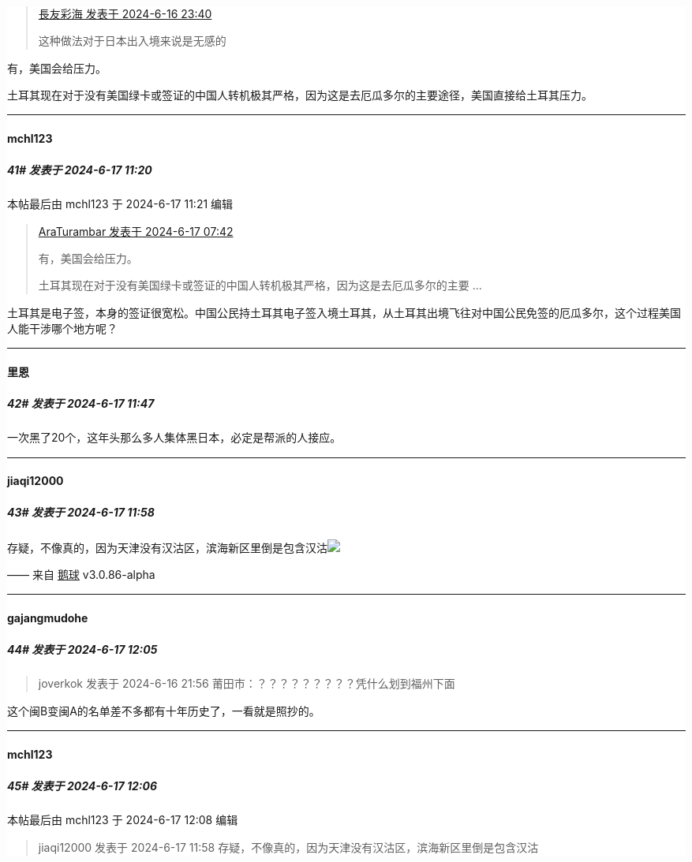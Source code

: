 <blockquote><a href="httphttps://bbs.saraba1st.com/2b/forum.php?mod=redirect&amp;goto=findpost&amp;pid=65263683&amp;ptid=2187815" target="_blank">長友彩海 发表于 2024-6-16 23:40</a>

这种做法对于日本出入境来说是无感的</blockquote>
有，美国会给压力。

土耳其现在对于没有美国绿卡或签证的中国人转机极其严格，因为这是去厄瓜多尔的主要途径，美国直接给土耳其压力。


*****

####  mchl123  
##### 41#       发表于 2024-6-17 11:20

 本帖最后由 mchl123 于 2024-6-17 11:21 编辑 
<blockquote><a href="httphttps://bbs.saraba1st.com/2b/forum.php?mod=redirect&amp;goto=findpost&amp;pid=65265131&amp;ptid=2187815" target="_blank">AraTurambar 发表于 2024-6-17 07:42</a>

有，美国会给压力。

土耳其现在对于没有美国绿卡或签证的中国人转机极其严格，因为这是去厄瓜多尔的主要 ...</blockquote>
土耳其是电子签，本身的签证很宽松。中国公民持土耳其电子签入境土耳其，从土耳其出境飞往对中国公民免签的厄瓜多尔，这个过程美国人能干涉哪个地方呢？


*****

####  里恩  
##### 42#       发表于 2024-6-17 11:47

一次黑了20个，这年头那么多人集体黑日本，必定是帮派的人接应。


*****

####  jiaqi12000  
##### 43#       发表于 2024-6-17 11:58

存疑，不像真的，因为天津没有汉沽区，滨海新区里倒是包含汉沽<img src="https://static.saraba1st.com/image/smiley/face2017/003.png" referrerpolicy="no-referrer">

—— 来自 [鹅球](https://www.pgyer.com/xfPejhuq) v3.0.86-alpha


*****

####  gajangmudohe  
##### 44#       发表于 2024-6-17 12:05

<blockquote>joverkok 发表于 2024-6-16 21:56
莆田市：？？？？？？？？？凭什么划到福州下面</blockquote>
这个闽B变闽A的名单差不多都有十年历史了，一看就是照抄的。

*****

####  mchl123  
##### 45#       发表于 2024-6-17 12:06

 本帖最后由 mchl123 于 2024-6-17 12:08 编辑 
<blockquote>jiaqi12000 发表于 2024-6-17 11:58
存疑，不像真的，因为天津没有汉沽区，滨海新区里倒是包含汉沽

